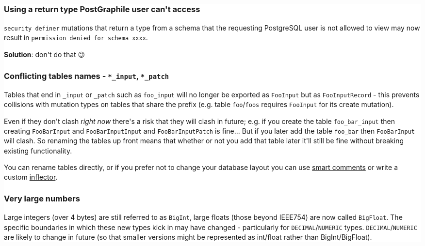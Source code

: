 ### Using a return type PostGraphile user can't access

`security definer` mutations that return a type from a schema that the
requesting PostgreSQL user is not allowed to view may now result in
`permission denied for schema xxxx`.

**Solution**: don't do that 😉

### Conflicting tables names - `*_input`, `*_patch`

Tables that end in `_input` or `_patch` such as `foo_input` will no longer be
exported as `FooInput` but as `FooInputRecord` - this prevents collisions with
mutation types on tables that share the prefix (e.g. table `foo`/`foos` requires
`FooInput` for its create mutation).

Even if they don't clash _right now_ there's a risk that they will clash in
future; e.g. if you create the table `foo_bar_input` then creating `FooBarInput`
and `FooBarInputInput` and `FooBarInputPatch` is fine... But if you later add
the table `foo_bar` then `FooBarInput` will clash. So renaming the tables up
front means that whether or not you add that table later it'll still be fine
without breaking existing functionality.

You can rename tables directly, or if you prefer not to change your database
layout you can use [smart comments](./smart-comments) or write a custom
[inflector](./inflection).

### Very large numbers

Large integers (over 4 bytes) are still referred to as `BigInt`, large floats
(those beyond IEEE754) are now called `BigFloat`. The specific boundaries in
which these new types kick in may have changed - particularly for
`DECIMAL`/`NUMERIC` types. `DECIMAL`/`NUMERIC` are likely to change in future
(so that smaller versions might be represented as int/float rather than
BigInt/BigFloat).
